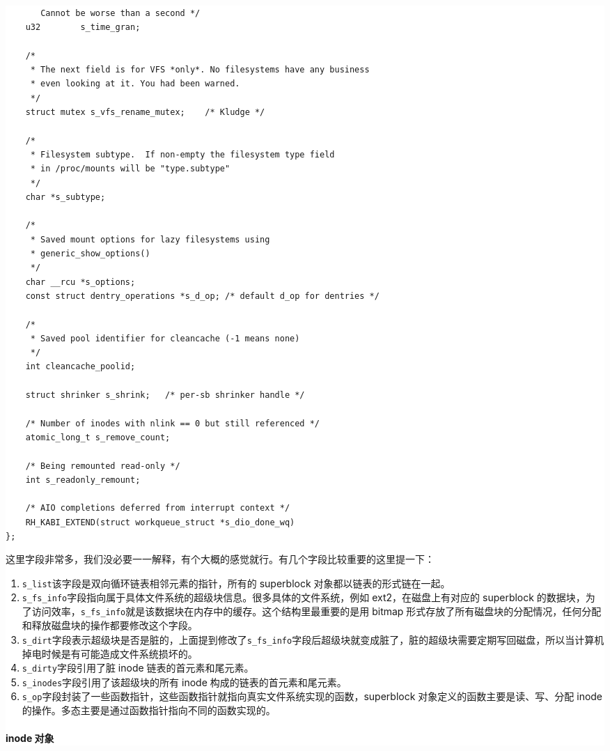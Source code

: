 ```
	   Cannot be worse than a second */
	u32		   s_time_gran;

	/*
	 * The next field is for VFS *only*. No filesystems have any business
	 * even looking at it. You had been warned.
	 */
	struct mutex s_vfs_rename_mutex;	/* Kludge */

	/*
	 * Filesystem subtype.  If non-empty the filesystem type field
	 * in /proc/mounts will be "type.subtype"
	 */
	char *s_subtype;

	/*
	 * Saved mount options for lazy filesystems using
	 * generic_show_options()
	 */
	char __rcu *s_options;
	const struct dentry_operations *s_d_op; /* default d_op for dentries */

	/*
	 * Saved pool identifier for cleancache (-1 means none)
	 */
	int cleancache_poolid;

	struct shrinker s_shrink;	/* per-sb shrinker handle */

	/* Number of inodes with nlink == 0 but still referenced */
	atomic_long_t s_remove_count;

	/* Being remounted read-only */
	int s_readonly_remount;

	/* AIO completions deferred from interrupt context */
	RH_KABI_EXTEND(struct workqueue_struct *s_dio_done_wq)
};
```

这里字段非常多，我们没必要一一解释，有个大概的感觉就行。有几个字段比较重要的这里提一下：

1. `s_list`该字段是双向循环链表相邻元素的指针，所有的 superblock 对象都以链表的形式链在一起。
2. `s_fs_info`字段指向属于具体文件系统的超级块信息。很多具体的文件系统，例如 ext2，在磁盘上有对应的 superblock 的数据块，为了访问效率，`s_fs_info`就是该数据块在内存中的缓存。这个结构里最重要的是用 bitmap 形式存放了所有磁盘块的分配情况，任何分配和释放磁盘块的操作都要修改这个字段。
3. `s_dirt`字段表示超级块是否是脏的，上面提到修改了`s_fs_info`字段后超级块就变成脏了，脏的超级块需要定期写回磁盘，所以当计算机掉电时候是有可能造成文件系统损坏的。
4. `s_dirty`字段引用了脏 inode 链表的首元素和尾元素。
5. `s_inodes`字段引用了该超级块的所有 inode 构成的链表的首元素和尾元素。
6. `s_op`字段封装了一些函数指针，这些函数指针就指向真实文件系统实现的函数，superblock 对象定义的函数主要是读、写、分配 inode 的操作。多态主要是通过函数指针指向不同的函数实现的。

#### inode 对象
